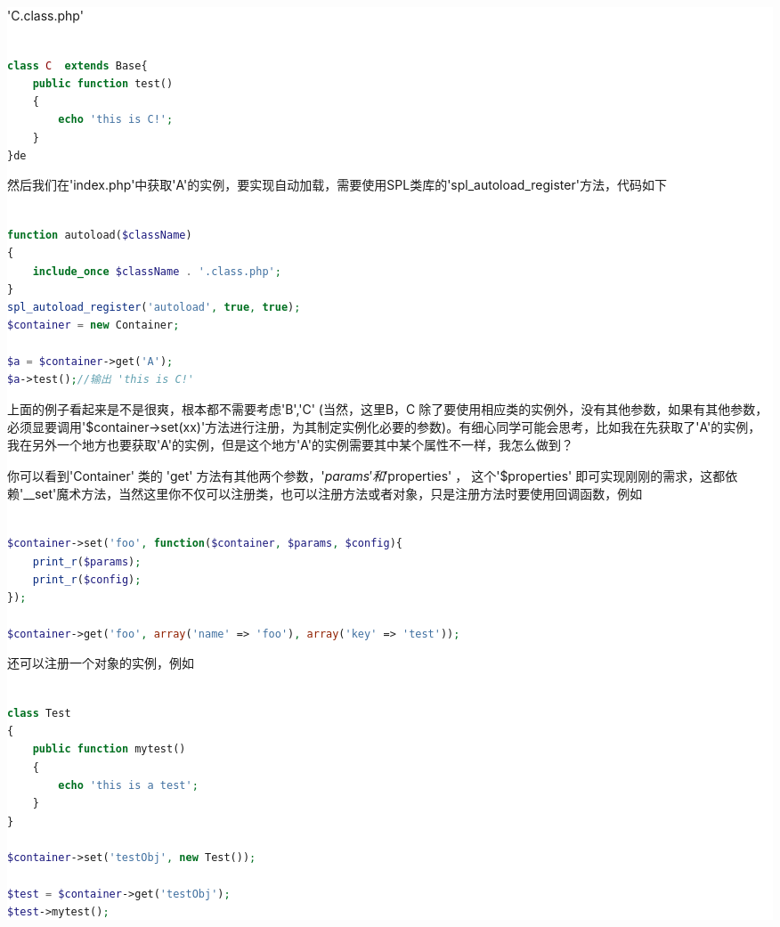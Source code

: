 'C.class.php'

```php

class C  extends Base{
    public function test()
    {
        echo 'this is C!';
    }
}de

```

然后我们在'index.php'中获取'A'的实例，要实现自动加载，需要使用SPL类库的'spl_autoload_register'方法，代码如下

```php

function autoload($className)
{
    include_once $className . '.class.php';
}
spl_autoload_register('autoload', true, true);
$container = new Container;

$a = $container->get('A');
$a->test();//输出 'this is C!'

```

上面的例子看起来是不是很爽，根本都不需要考虑'B','C' (当然，这里B，C 除了要使用相应类的实例外，没有其他参数，如果有其他参数，必须显要调用'$container->set(xx)'方法进行注册，为其制定实例化必要的参数)。有细心同学可能会思考，比如我在先获取了'A'的实例，我在另外一个地方也要获取'A'的实例，但是这个地方'A'的实例需要其中某个属性不一样，我怎么做到？

你可以看到'Container' 类的 'get' 方法有其他两个参数，'$params' 和 '$properties' ， 这个'$properties' 即可实现刚刚的需求，这都依赖'__set'魔术方法，当然这里你不仅可以注册类，也可以注册方法或者对象，只是注册方法时要使用回调函数，例如

```php

$container->set('foo', function($container, $params, $config){
    print_r($params);
    print_r($config);
});

$container->get('foo', array('name' => 'foo'), array('key' => 'test'));

```

还可以注册一个对象的实例，例如

```php

class Test
{
    public function mytest()
    {
        echo 'this is a test';
    }
}

$container->set('testObj', new Test());

$test = $container->get('testObj');
$test->mytest();

```
